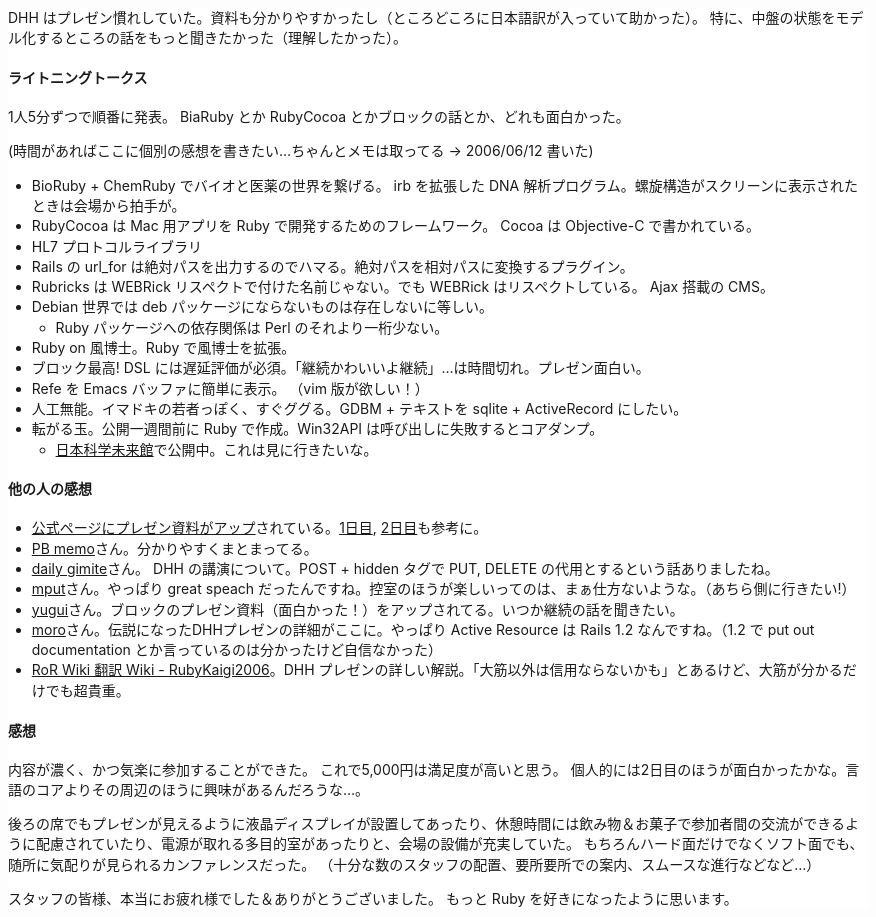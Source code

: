 DHH はプレゼン慣れしていた。資料も分かりやすかったし（ところどころに日本語訳が入っていて助かった）。 特に、中盤の状態をモデル化するところの話をもっと聞きたかった（理解したかった）。

#### ライトニングトークス

1人5分ずつで順番に発表。 BiaRuby とか RubyCocoa とかブロックの話とか、どれも面白かった。

(時間があればここに個別の感想を書きたい…ちゃんとメモは取ってる → 2006/06/12 書いた)

- BioRuby + ChemRuby でバイオと医薬の世界を繋げる。 irb を拡張した DNA 解析プログラム。螺旋構造がスクリーンに表示されたときは会場から拍手が。
- RubyCocoa は Mac 用アプリを Ruby で開発するためのフレームワーク。 Cocoa は Objective-C で書かれている。
- HL7 プロトコルライブラリ
- Rails の url_for は絶対パスを出力するのでハマる。絶対パスを相対パスに変換するプラグイン。
- Rubricks は WEBRick リスペクトで付けた名前じゃない。でも WEBRick はリスペクトしている。 Ajax 搭載の CMS。
- Debian 世界では deb パッケージにならないものは存在しないに等しい。
  - Ruby パッケージへの依存関係は Perl のそれより一桁少ない。
- Ruby on 風博士。Ruby で風博士を拡張。
- ブロック最高! DSL には遅延評価が必須。「継続かわいいよ継続」…は時間切れ。プレゼン面白い。
- Refe を Emacs バッファに簡単に表示。 （vim 版が欲しい！）
- 人工無能。イマドキの若者っぽく、すぐググる。GDBM + テキストを sqlite + ActiveRecord にしたい。
- 転がる玉。公開一週間前に Ruby で作成。Win32API は呼び出しに失敗するとコアダンプ。
  - [日本科学未来館](http://www.miraikan.jst.go.jp/)で公開中。これは見に行きたいな。

#### 他の人の感想

- [公式ページにプレゼン資料がアップ](http://jp.rubyist.net/RubyKaigi2006/open/PresenInfo.html)されている。[1日目](http://jp.rubyist.net/RubyKaigi2006/program0610.html), [2日目](http://jp.rubyist.net/RubyKaigi2006/program0611.html)も参考に。
- [PB memo](http://rucila.s43.xrea.com/memo/?date=20060611#p01)さん。分かりやすくまとまってる。
- [daily gimite](http://d.hatena.ne.jp/Gimite/20060611/1150031572)さん。 DHH の講演について。POST + hidden タグで PUT, DELETE の代用とするという話ありましたね。
- [mput](http://mput.dip.jp/mput/?date=20060612#p01)さん。やっぱり great speach だったんですね。控室のほうが楽しいってのは、まぁ仕方ないような。（あちら側に行きたい!）
- [yugui](http://idm.s9.xrea.com/ratio/2006/06/12/000451.html)さん。ブロックのプレゼン資料（面白かった！）をアップされてる。いつか継続の話を聞きたい。
- [moro](http://d.hatena.ne.jp/moro/20060611/1150037258)さん。伝説になったDHHプレゼンの詳細がここに。やっぱり Active Resource は Rails 1.2 なんですね。（1.2 で put out documentation とか言っているのは分かったけど自信なかった）
- [RoR Wiki 翻訳 Wiki - RubyKaigi2006](http://techno.hippy.jp/rorwiki/?RubyKaigi2006)。DHH プレゼンの詳しい解説。「大筋以外は信用ならないかも」とあるけど、大筋が分かるだけでも超貴重。

#### 感想

内容が濃く、かつ気楽に参加することができた。 これで5,000円は満足度が高いと思う。 個人的には2日目のほうが面白かったかな。言語のコアよりその周辺のほうに興味があるんだろうな…。

後ろの席でもプレゼンが見えるように液晶ディスプレイが設置してあったり、休憩時間には飲み物＆お菓子で参加者間の交流ができるように配慮されていたり、電源が取れる多目的室があったりと、会場の設備が充実していた。 もちろんハード面だけでなくソフト面でも、随所に気配りが見られるカンファレンスだった。 （十分な数のスタッフの配置、要所要所での案内、スムースな進行などなど…）

スタッフの皆様、本当にお疲れ様でした＆ありがとうございました。 もっと Ruby を好きになったように思います。
